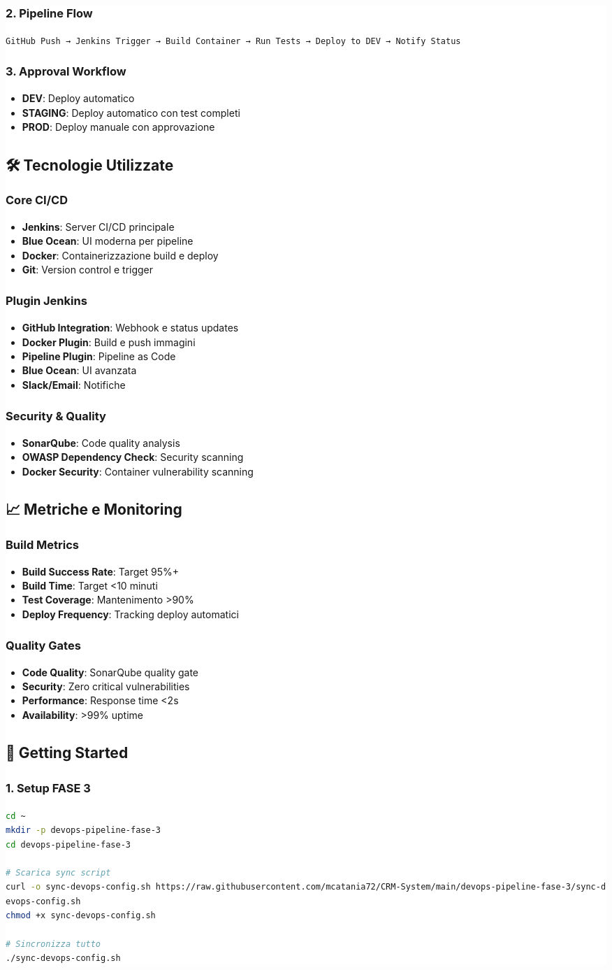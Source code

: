 ### 2. Pipeline Flow
```
GitHub Push → Jenkins Trigger → Build Container → Run Tests → Deploy to DEV → Notify Status
```

### 3. Approval Workflow
- **DEV**: Deploy automatico
- **STAGING**: Deploy automatico con test completi
- **PROD**: Deploy manuale con approvazione

## 🛠️ Tecnologie Utilizzate

### Core CI/CD
- **Jenkins**: Server CI/CD principale
- **Blue Ocean**: UI moderna per pipeline
- **Docker**: Containerizzazione build e deploy
- **Git**: Version control e trigger

### Plugin Jenkins
- **GitHub Integration**: Webhook e status updates
- **Docker Plugin**: Build e push immagini
- **Pipeline Plugin**: Pipeline as Code
- **Blue Ocean**: UI avanzata
- **Slack/Email**: Notifiche

### Security & Quality
- **SonarQube**: Code quality analysis
- **OWASP Dependency Check**: Security scanning
- **Docker Security**: Container vulnerability scanning

## 📈 Metriche e Monitoring

### Build Metrics
- **Build Success Rate**: Target 95%+
- **Build Time**: Target <10 minuti
- **Test Coverage**: Mantenimento >90%
- **Deploy Frequency**: Tracking deploy automatici

### Quality Gates
- **Code Quality**: SonarQube quality gate
- **Security**: Zero critical vulnerabilities
- **Performance**: Response time <2s
- **Availability**: >99% uptime

## 🚀 Getting Started

### 1. Setup FASE 3
```bash
cd ~
mkdir -p devops-pipeline-fase-3
cd devops-pipeline-fase-3

# Scarica sync script
curl -o sync-devops-config.sh https://raw.githubusercontent.com/mcatania72/CRM-System/main/devops-pipeline-fase-3/sync-devops-config.sh
chmod +x sync-devops-config.sh

# Sincronizza tutto
./sync-devops-config.sh
```